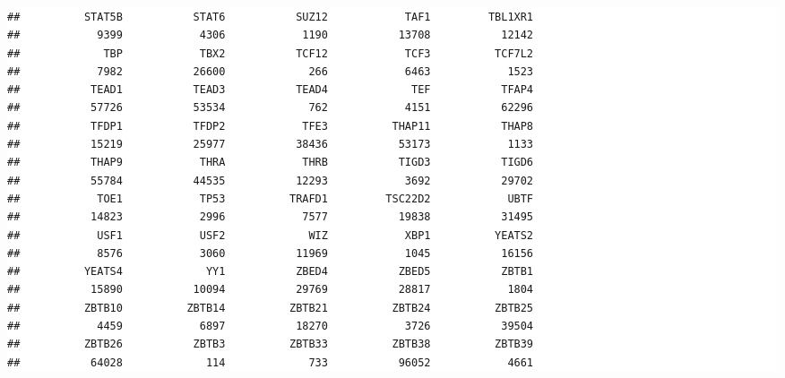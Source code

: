     ##          STAT5B           STAT6           SUZ12            TAF1         TBL1XR1 
    ##            9399            4306            1190           13708           12142 
    ##             TBP            TBX2           TCF12            TCF3          TCF7L2 
    ##            7982           26600             266            6463            1523 
    ##           TEAD1           TEAD3           TEAD4             TEF           TFAP4 
    ##           57726           53534             762            4151           62296 
    ##           TFDP1           TFDP2            TFE3          THAP11           THAP8 
    ##           15219           25977           38436           53173            1133 
    ##           THAP9            THRA            THRB           TIGD3           TIGD6 
    ##           55784           44535           12293            3692           29702 
    ##            TOE1            TP53          TRAFD1         TSC22D2            UBTF 
    ##           14823            2996            7577           19838           31495 
    ##            USF1            USF2             WIZ            XBP1          YEATS2 
    ##            8576            3060           11969            1045           16156 
    ##          YEATS4             YY1           ZBED4           ZBED5           ZBTB1 
    ##           15890           10094           29769           28817            1804 
    ##          ZBTB10          ZBTB14          ZBTB21          ZBTB24          ZBTB25 
    ##            4459            6897           18270            3726           39504 
    ##          ZBTB26           ZBTB3          ZBTB33          ZBTB38          ZBTB39 
    ##           64028             114             733           96052            4661 